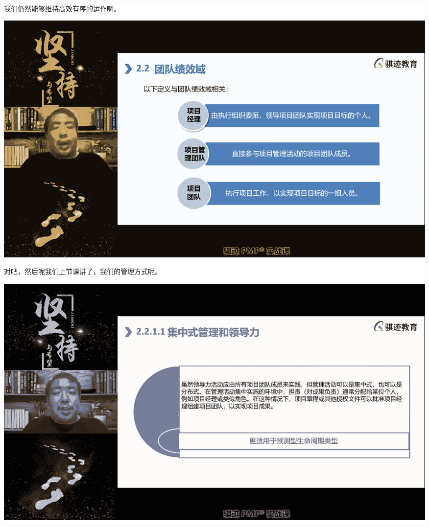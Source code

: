 我们仍然能够维持高效有序的运作啊。

![](img/8fcd773fabeb8f11570b56cb6b28e8af_146.png)

对吧，然后呢我们上节课讲了，我们的管理方式呢。

![](img/8fcd773fabeb8f11570b56cb6b28e8af_148.png)
